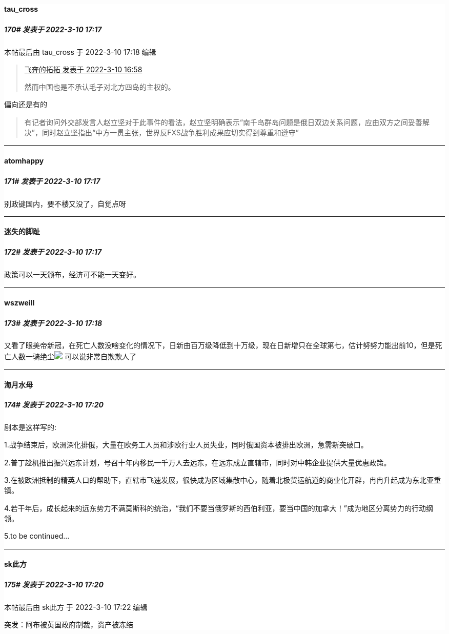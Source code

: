 ####  tau_cross  
##### 170#       发表于 2022-3-10 17:17

 本帖最后由 tau_cross 于 2022-3-10 17:18 编辑 
<blockquote><a href="httphttps://bbs.saraba1st.com/2b/forum.php?mod=redirect&amp;goto=findpost&amp;pid=54993986&amp;ptid=2056738" target="_blank">飞奔的拓拓 发表于 2022-3-10 16:58</a>

然而中国也是不承认毛子对北方四岛的主权的。</blockquote>偏向还是有的 <blockquote>有记者询问外交部发言人赵立坚对于此事件的看法，赵立坚明确表示“南千岛群岛问题是俄日双边关系问题，应由双方之间妥善解决”，同时赵立坚指出“中方一贯主张，世界反FXS战争胜利成果应切实得到尊重和遵守”</blockquote>

*****

####  atomhappy  
##### 171#       发表于 2022-3-10 17:17

别政键国内，要不楼又没了，自觉点呀

*****

####  迷失的脚趾  
##### 172#       发表于 2022-3-10 17:17

政策可以一天颁布，经济可不能一天变好。

*****

####  wszweill  
##### 173#       发表于 2022-3-10 17:18

又看了眼美帝新冠，在死亡人数没啥变化的情况下，日新由百万级降低到十万级，现在日新增只在全球第七，估计努努力能出前10，但是死亡人数一骑绝尘<img src="https://static.saraba1st.com/image/smiley/face2017/065.png" referrerpolicy="no-referrer"> 可以说非常自欺欺人了

*****

####  海月水母  
##### 174#       发表于 2022-3-10 17:20

剧本是这样写的:

1.战争结束后，欧洲深化排俄，大量在欧务工人员和涉欧行业人员失业，同时俄国资本被排出欧洲，急需新突破口。

2.普丁趁机推出振兴远东计划，号召十年内移民一千万人去远东，在远东成立直辖市，同时对中韩企业提供大量优惠政策。

3.在被欧洲抵制的精英人口的帮助下，直辖市飞速发展，很快成为区域集散中心，随着北极货运航道的商业化开辟，冉冉升起成为东北亚重镇。

4.若干年后，成长起来的远东势力不满莫斯科的统治，“我们不要当俄罗斯的西伯利亚，要当中国的加拿大！”成为地区分离势力的行动纲领。

5.to be continued…

*****

####  sk此方  
##### 175#       发表于 2022-3-10 17:20

 本帖最后由 sk此方 于 2022-3-10 17:22 编辑 

突发：阿布被英国政府制裁，资产被冻结 ​​​
